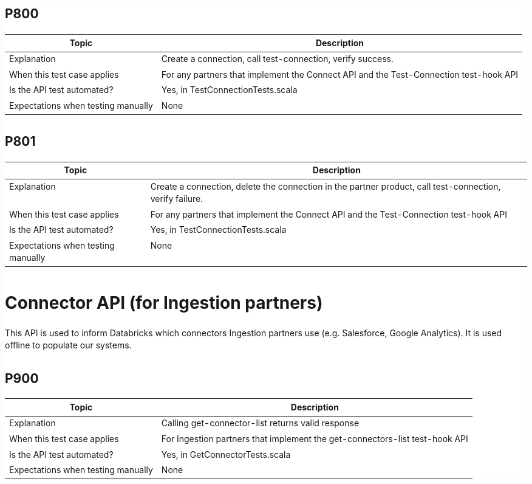 ## P800
|Topic |Description |
|---|----|
|Explanation |Create a connection, call test-connection, verify success. |
|When this test case applies |For any partners that implement the Connect API and the Test-Connection test-hook API |
|Is the API test automated? |Yes, in TestConnectionTests.scala |
|Expectations when testing manually |None |

## P801
|Topic |Description |
|---|----|
|Explanation |Create a connection, delete the connection in the partner product, call test-connection, verify failure.|
|When this test case applies |For any partners that implement the Connect API and the Test-Connection test-hook API |
|Is the API test automated? |Yes, in TestConnectionTests.scala |
|Expectations when testing manually |None |

# Connector API (for Ingestion partners)
This API is used to inform Databricks which connectors Ingestion partners use (e.g. Salesforce, Google Analytics).  It is used offline to populate our systems.

## P900
|Topic |Description |
|---|----|
|Explanation |Calling get-connector-list returns valid response |
|When this test case applies |For Ingestion partners that implement the get-connectors-list test-hook API |
|Is the API test automated? |Yes, in GetConnectorTests.scala |
|Expectations when testing manually |None |
